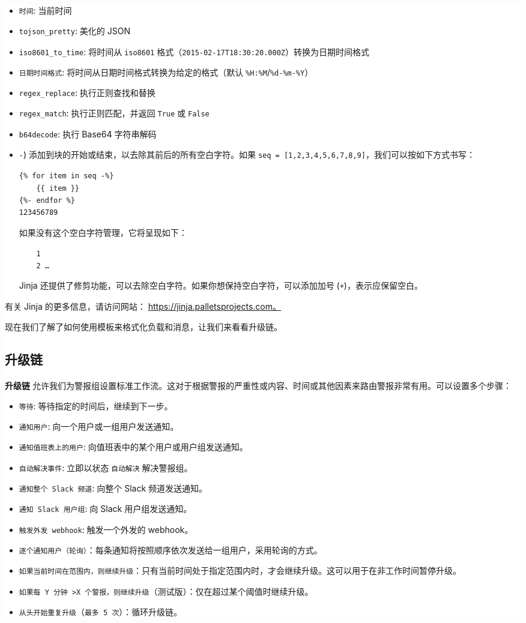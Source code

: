 +   `时间`: 当前时间

+   `tojson_pretty`: 美化的 JSON

+   `iso8601_to_time`: 将时间从 `iso8601` 格式（`2015-02-17T18:30:20.000Z`）转换为日期时间格式

+   `日期时间格式`: 将时间从日期时间格式转换为给定的格式（默认 `%H:%M`/`%d-%m-%Y`）

+   `regex_replace`: 执行正则查找和替换

+   `regex_match`: 执行正则匹配，并返回 `True` 或 `False`

+   `b64decode`: 执行 Base64 字符串解码

+   `-`) 添加到块的开始或结束，以去除其前后的所有空白字符。如果 `seq = [1,2,3,4,5,6,7,8,9]`，我们可以按如下方式书写：

    ```
    {% for item in seq -%}
        {{ item }}
    {%- endfor %}
    123456789
    ```

    如果没有这个空白字符管理，它将呈现如下：

    ```
        1
        2 …
    ```

    Jinja 还提供了修剪功能，可以去除空白字符。如果你想保持空白字符，可以添加加号 (`+`)，表示应保留空白。

有关 Jinja 的更多信息，请访问网站： https://jinja.palletsprojects.com。

现在我们了解了如何使用模板来格式化负载和消息，让我们来看看升级链。

## 升级链

**升级链** 允许我们为警报组设置标准工作流。这对于根据警报的严重性或内容、时间或其他因素来路由警报非常有用。可以设置多个步骤：

+   `等待`: 等待指定的时间后，继续到下一步。

+   `通知用户`: 向一个用户或一组用户发送通知。

+   `通知值班表上的用户`: 向值班表中的某个用户或用户组发送通知。

+   `自动解决事件`: 立即以状态 `自动解决` 解决警报组。

+   `通知整个 Slack 频道`: 向整个 Slack 频道发送通知。

+   `通知 Slack 用户组`: 向 Slack 用户组发送通知。

+   `触发外发 webhook`: 触发一个外发的 webhook。

+   `逐个通知用户（轮询）`：每条通知将按照顺序依次发送给一组用户，采用轮询的方式。

+   `如果当前时间在范围内，则继续升级`：只有当前时间处于指定范围内时，才会继续升级。这可以用于在非工作时间暂停升级。

+   `如果每 Y 分钟 >X 个警报，则继续升级`（测试版）：仅在超过某个阈值时继续升级。

+   `从头开始重复升级`（`最多 5 次`）：循环升级链。
